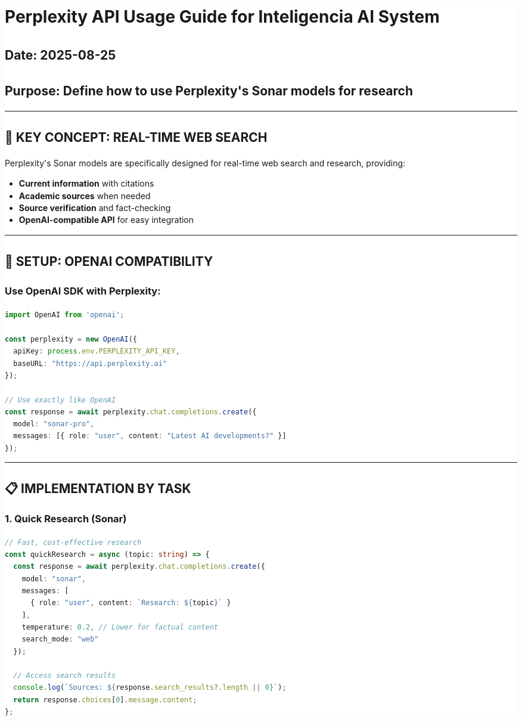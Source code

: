 # Perplexity API Usage Guide for Inteligencia AI System
## Date: 2025-08-25
## Purpose: Define how to use Perplexity's Sonar models for research

---

## 🎯 KEY CONCEPT: REAL-TIME WEB SEARCH

Perplexity's Sonar models are specifically designed for real-time web search and research, providing:
- **Current information** with citations
- **Academic sources** when needed
- **Source verification** and fact-checking
- **OpenAI-compatible API** for easy integration

---

## 🔧 SETUP: OPENAI COMPATIBILITY

### Use OpenAI SDK with Perplexity:
```typescript
import OpenAI from 'openai';

const perplexity = new OpenAI({
  apiKey: process.env.PERPLEXITY_API_KEY,
  baseURL: "https://api.perplexity.ai"
});

// Use exactly like OpenAI
const response = await perplexity.chat.completions.create({
  model: "sonar-pro",
  messages: [{ role: "user", content: "Latest AI developments?" }]
});
```

---

## 📋 IMPLEMENTATION BY TASK

### 1. Quick Research (Sonar)
```typescript
// Fast, cost-effective research
const quickResearch = async (topic: string) => {
  const response = await perplexity.chat.completions.create({
    model: "sonar",
    messages: [
      { role: "user", content: `Research: ${topic}` }
    ],
    temperature: 0.2, // Lower for factual content
    search_mode: "web"
  });
  
  // Access search results
  console.log(`Sources: ${response.search_results?.length || 0}`);
  return response.choices[0].message.content;
};
```
